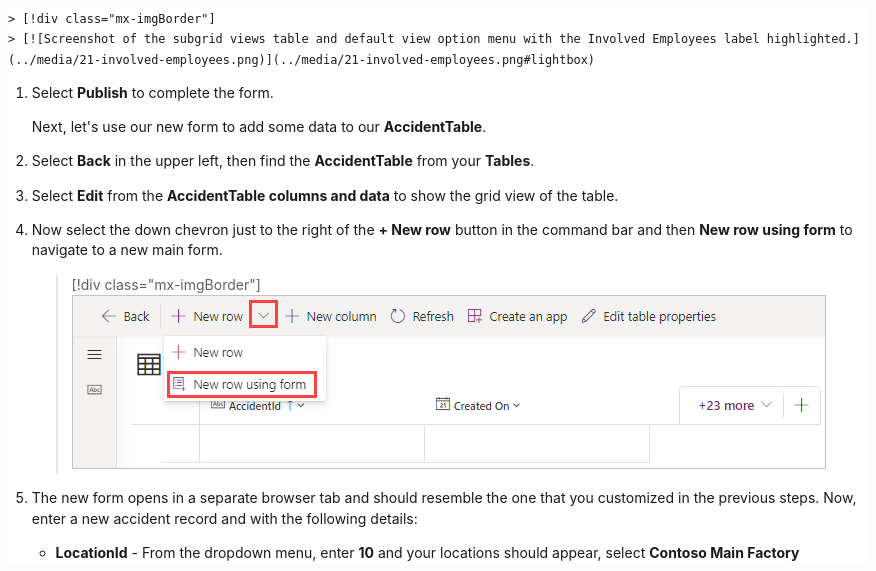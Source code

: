     > [!div class="mx-imgBorder"]
    > [![Screenshot of the subgrid views table and default view option menu with the Involved Employees label highlighted.](../media/21-involved-employees.png)](../media/21-involved-employees.png#lightbox)

1. Select **Publish** to complete the form.

    Next, let's use our new form to add some data to our **AccidentTable**.

1. Select **Back** in the upper left, then find the **AccidentTable** from your **Tables**.

1. Select **Edit** from the **AccidentTable columns and data** to show the grid view of the table.

1. Now select the down chevron just to the right of the **+ New row** button in the command bar and then **New row using form** to navigate to a new main form. 

    > [!div class="mx-imgBorder"]
    > [![Screenshot of the command bar of the Data sheet showing the down chevron and the option New row using form highlighted.](../media/new-row-using-form.png)](../media/new-row-using-form.png#lightbox)

1. The new form opens in a separate browser tab and should resemble the one that you customized in the previous steps. Now, enter a new accident record and with the following details:

    - **LocationId** - From the dropdown menu, enter **10** and your locations should appear, select **Contoso Main Factory**
